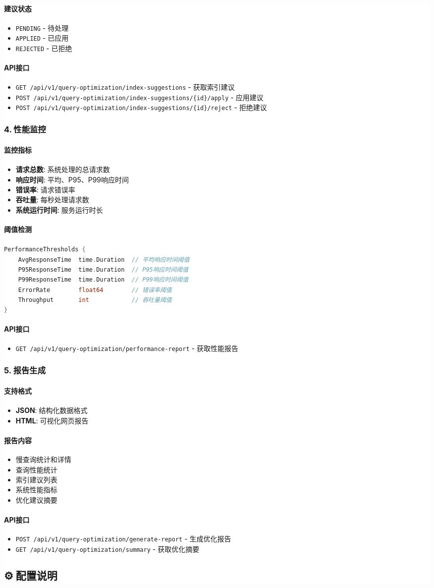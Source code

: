 #### 建议状态
- `PENDING` - 待处理
- `APPLIED` - 已应用
- `REJECTED` - 已拒绝

#### API接口
- `GET /api/v1/query-optimization/index-suggestions` - 获取索引建议
- `POST /api/v1/query-optimization/index-suggestions/{id}/apply` - 应用建议
- `POST /api/v1/query-optimization/index-suggestions/{id}/reject` - 拒绝建议

### 4. 性能监控

#### 监控指标
- **请求总数**: 系统处理的总请求数
- **响应时间**: 平均、P95、P99响应时间
- **错误率**: 请求错误率
- **吞吐量**: 每秒处理请求数
- **系统运行时间**: 服务运行时长

#### 阈值检测
```go
PerformanceThresholds {
    AvgResponseTime  time.Duration  // 平均响应时间阈值
    P95ResponseTime  time.Duration  // P95响应时间阈值
    P99ResponseTime  time.Duration  // P99响应时间阈值
    ErrorRate        float64        // 错误率阈值
    Throughput       int            // 吞吐量阈值
}
```

#### API接口
- `GET /api/v1/query-optimization/performance-report` - 获取性能报告

### 5. 报告生成

#### 支持格式
- **JSON**: 结构化数据格式
- **HTML**: 可视化网页报告

#### 报告内容
- 慢查询统计和详情
- 查询性能统计
- 索引建议列表
- 系统性能指标
- 优化建议摘要

#### API接口
- `POST /api/v1/query-optimization/generate-report` - 生成优化报告
- `GET /api/v1/query-optimization/summary` - 获取优化摘要

## ⚙️ 配置说明
